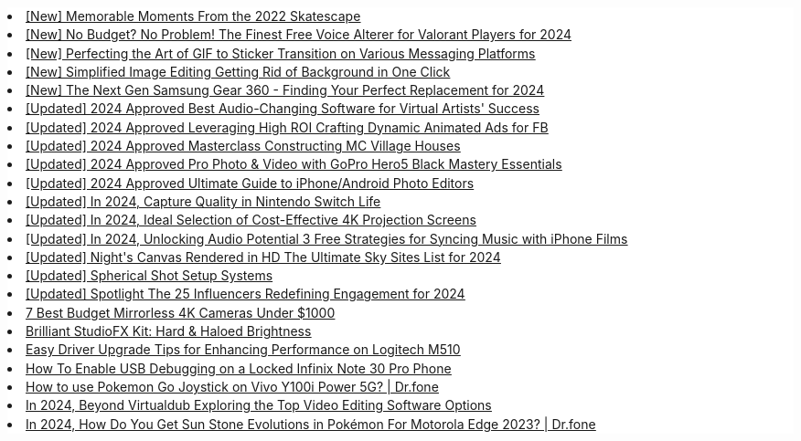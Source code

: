 <li><a href="https://fox-links.techidaily.com/new-memorable-moments-from-the-2022-skatescape/"><u>[New] Memorable Moments From the 2022 Skatescape</u></a></li>
<li><a href="https://fox-links.techidaily.com/new-no-budget-no-problem-the-finest-free-voice-alterer-for-valorant-players-for-2024/"><u>[New] No Budget? No Problem! The Finest Free Voice Alterer for Valorant Players for 2024</u></a></li>
<li><a href="https://extra-guidance.techidaily.com/new-perfecting-the-art-of-gif-to-sticker-transition-on-various-messaging-platforms/"><u>[New] Perfecting the Art of GIF to Sticker Transition on Various Messaging Platforms</u></a></li>
<li><a href="https://fox-links.techidaily.com/new-simplified-image-editing-getting-rid-of-background-in-one-click/"><u>[New] Simplified Image Editing  Getting Rid of Background in One Click</u></a></li>
<li><a href="https://fox-links.techidaily.com/new-the-next-gen-samsung-gear-360-finding-your-perfect-replacement-for-2024/"><u>[New] The Next Gen Samsung Gear 360 - Finding Your Perfect Replacement for 2024</u></a></li>
<li><a href="https://fox-links.techidaily.com/updated-2024-approved-best-audio-changing-software-for-virtual-artists-success/"><u>[Updated] 2024 Approved  Best Audio-Changing Software for Virtual Artists' Success</u></a></li>
<li><a href="https://facebook-video-content.techidaily.com/updated-2024-approved-leveraging-high-roi-crafting-dynamic-animated-ads-for-fb/"><u>[Updated] 2024 Approved  Leveraging High ROI  Crafting Dynamic Animated Ads for FB</u></a></li>
<li><a href="https://visual-screen-recording.techidaily.com/updated-2024-approved-masterclass-constructing-mc-village-houses/"><u>[Updated] 2024 Approved  Masterclass  Constructing MC Village Houses</u></a></li>
<li><a href="https://fox-links.techidaily.com/updated-2024-approved-pro-photo-and-video-with-gopro-hero5-black-mastery-essentials/"><u>[Updated] 2024 Approved  Pro Photo & Video with GoPro  Hero5 Black Mastery Essentials</u></a></li>
<li><a href="https://fox-links.techidaily.com/updated-2024-approved-ultimate-guide-to-iphoneandroid-photo-editors/"><u>[Updated] 2024 Approved  Ultimate Guide to iPhone/Android Photo Editors</u></a></li>
<li><a href="https://desktop-recording.techidaily.com/updated-in-2024-capture-quality-in-nintendo-switch-life/"><u>[Updated] In 2024, Capture Quality in Nintendo Switch Life</u></a></li>
<li><a href="https://fox-links.techidaily.com/updated-in-2024-ideal-selection-of-cost-effective-4k-projection-screens/"><u>[Updated] In 2024, Ideal Selection of Cost-Effective 4K Projection Screens</u></a></li>
<li><a href="https://fox-links.techidaily.com/updated-in-2024-unlocking-audio-potential-3-free-strategies-for-syncing-music-with-iphone-films/"><u>[Updated] In 2024, Unlocking Audio Potential  3 Free Strategies for Syncing Music with iPhone Films</u></a></li>
<li><a href="https://fox-links.techidaily.com/updated-nights-canvas-rendered-in-hd-the-ultimate-sky-sites-list-for-2024/"><u>[Updated] Night's Canvas Rendered in HD  The Ultimate Sky Sites List for 2024</u></a></li>
<li><a href="https://fox-links.techidaily.com/updated-spherical-shot-setup-systems/"><u>[Updated] Spherical Shot Setup Systems</u></a></li>
<li><a href="https://instagram-clips.techidaily.com/updated-spotlight-the-25-influencers-redefining-engagement-for-2024/"><u>[Updated] Spotlight  The 25 Influencers Redefining Engagement for 2024</u></a></li>
<li><a href="https://fox-hovers.techidaily.com/7-best-budget-mirrorless-4k-cameras-under-1000/"><u>7 Best Budget Mirrorless 4K Cameras Under $1000</u></a></li>
<li><a href="https://fox-links.techidaily.com/brilliant-studiofx-kit-hard-and-haloed-brightness/"><u>Brilliant StudioFX Kit: Hard & Haloed Brightness</u></a></li>
<li><a href="https://win-dash.techidaily.com/easy-driver-upgrade-tips-for-enhancing-performance-on-logitech-m510/"><u>Easy Driver Upgrade Tips for Enhancing Performance on Logitech M510</u></a></li>
<li><a href="https://unlock-android.techidaily.com/how-to-enable-usb-debugging-on-a-locked-infinix-note-30-pro-phone-by-drfone-android/"><u>How To Enable USB Debugging on a Locked Infinix Note 30 Pro Phone</u></a></li>
<li><a href="https://change-location.techidaily.com/how-to-use-pokemon-go-joystick-on-vivo-y100i-power-5g-drfone-by-drfone-virtual-android/"><u>How to use Pokemon Go Joystick on Vivo Y100i Power 5G? | Dr.fone</u></a></li>
<li><a href="https://ai-vdieo-software.techidaily.com/in-2024-beyond-virtualdub-exploring-the-top-video-editing-software-options/"><u>In 2024, Beyond Virtualdub Exploring the Top Video Editing Software Options</u></a></li>
<li><a href="https://android-pokemon-go.techidaily.com/in-2024-how-do-you-get-sun-stone-evolutions-in-pokemon-for-motorola-edge-2023-drfone-by-drfone-virtual-android/"><u>In 2024, How Do You Get Sun Stone Evolutions in Pokémon For Motorola Edge 2023? | Dr.fone</u></a></li>